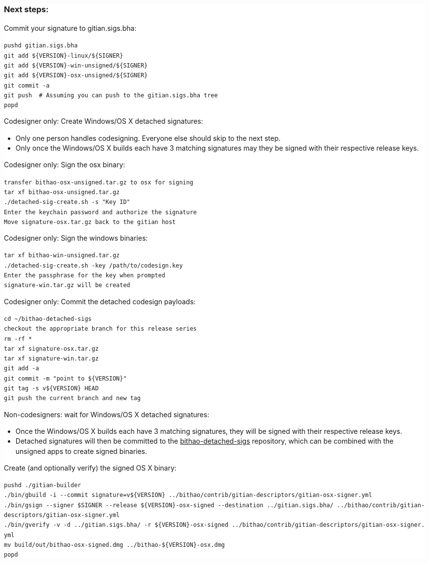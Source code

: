 ### Next steps:

Commit your signature to gitian.sigs.bha:

    pushd gitian.sigs.bha
    git add ${VERSION}-linux/${SIGNER}
    git add ${VERSION}-win-unsigned/${SIGNER}
    git add ${VERSION}-osx-unsigned/${SIGNER}
    git commit -a
    git push  # Assuming you can push to the gitian.sigs.bha tree
    popd

Codesigner only: Create Windows/OS X detached signatures:
- Only one person handles codesigning. Everyone else should skip to the next step.
- Only once the Windows/OS X builds each have 3 matching signatures may they be signed with their respective release keys.

Codesigner only: Sign the osx binary:

    transfer bithao-osx-unsigned.tar.gz to osx for signing
    tar xf bithao-osx-unsigned.tar.gz
    ./detached-sig-create.sh -s "Key ID"
    Enter the keychain password and authorize the signature
    Move signature-osx.tar.gz back to the gitian host

Codesigner only: Sign the windows binaries:

    tar xf bithao-win-unsigned.tar.gz
    ./detached-sig-create.sh -key /path/to/codesign.key
    Enter the passphrase for the key when prompted
    signature-win.tar.gz will be created

Codesigner only: Commit the detached codesign payloads:

    cd ~/bithao-detached-sigs
    checkout the appropriate branch for this release series
    rm -rf *
    tar xf signature-osx.tar.gz
    tar xf signature-win.tar.gz
    git add -a
    git commit -m "point to ${VERSION}"
    git tag -s v${VERSION} HEAD
    git push the current branch and new tag

Non-codesigners: wait for Windows/OS X detached signatures:

- Once the Windows/OS X builds each have 3 matching signatures, they will be signed with their respective release keys.
- Detached signatures will then be committed to the [bithao-detached-sigs](https://github.com/cqcrytohub/bithao-detached-sigs) repository, which can be combined with the unsigned apps to create signed binaries.

Create (and optionally verify) the signed OS X binary:

    pushd ./gitian-builder
    ./bin/gbuild -i --commit signature=v${VERSION} ../bithao/contrib/gitian-descriptors/gitian-osx-signer.yml
    ./bin/gsign --signer $SIGNER --release ${VERSION}-osx-signed --destination ../gitian.sigs.bha/ ../bithao/contrib/gitian-descriptors/gitian-osx-signer.yml
    ./bin/gverify -v -d ../gitian.sigs.bha/ -r ${VERSION}-osx-signed ../bithao/contrib/gitian-descriptors/gitian-osx-signer.yml
    mv build/out/bithao-osx-signed.dmg ../bithao-${VERSION}-osx.dmg
    popd

